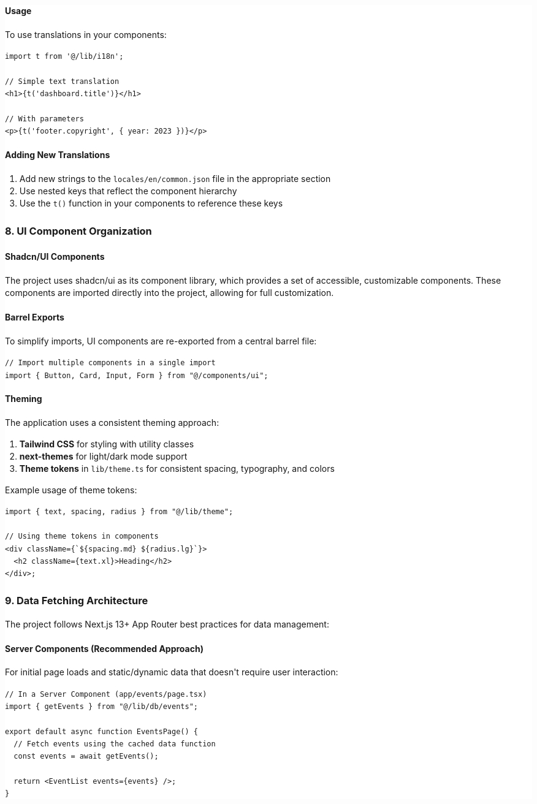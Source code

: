 #### Usage
To use translations in your components:
```tsx
import t from '@/lib/i18n';

// Simple text translation
<h1>{t('dashboard.title')}</h1>

// With parameters
<p>{t('footer.copyright', { year: 2023 })}</p>
```

#### Adding New Translations
1. Add new strings to the `locales/en/common.json` file in the appropriate section
2. Use nested keys that reflect the component hierarchy
3. Use the `t()` function in your components to reference these keys

### 8. UI Component Organization

#### Shadcn/UI Components
The project uses shadcn/ui as its component library, which provides a set of accessible, customizable components. These components are imported directly into the project, allowing for full customization.

#### Barrel Exports
To simplify imports, UI components are re-exported from a central barrel file:
```tsx
// Import multiple components in a single import
import { Button, Card, Input, Form } from "@/components/ui";
```

#### Theming
The application uses a consistent theming approach:
1. **Tailwind CSS** for styling with utility classes
2. **next-themes** for light/dark mode support
3. **Theme tokens** in `lib/theme.ts` for consistent spacing, typography, and colors

Example usage of theme tokens:
```tsx
import { text, spacing, radius } from "@/lib/theme";

// Using theme tokens in components
<div className={`${spacing.md} ${radius.lg}`}>
  <h2 className={text.xl}>Heading</h2>
</div>;
```

### 9. Data Fetching Architecture

The project follows Next.js 13+ App Router best practices for data management:

#### Server Components (Recommended Approach)
For initial page loads and static/dynamic data that doesn't require user interaction:
```tsx
// In a Server Component (app/events/page.tsx)
import { getEvents } from "@/lib/db/events";

export default async function EventsPage() {
  // Fetch events using the cached data function
  const events = await getEvents();

  return <EventList events={events} />;
}
```
